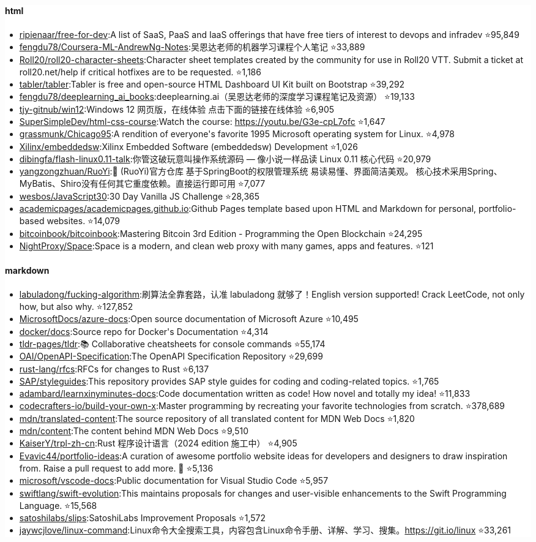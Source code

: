 #### html
* [ripienaar/free-for-dev](https://github.com/ripienaar/free-for-dev):A list of SaaS, PaaS and IaaS offerings that have free tiers of interest to devops and infradev ⭐95,849
* [fengdu78/Coursera-ML-AndrewNg-Notes](https://github.com/fengdu78/Coursera-ML-AndrewNg-Notes):吴恩达老师的机器学习课程个人笔记 ⭐33,889
* [Roll20/roll20-character-sheets](https://github.com/Roll20/roll20-character-sheets):Character sheet templates created by the community for use in Roll20 VTT. Submit a ticket at roll20.net/help if critical hotfixes are to be requested. ⭐1,186
* [tabler/tabler](https://github.com/tabler/tabler):Tabler is free and open-source HTML Dashboard UI Kit built on Bootstrap ⭐39,292
* [fengdu78/deeplearning_ai_books](https://github.com/fengdu78/deeplearning_ai_books):deeplearning.ai（吴恩达老师的深度学习课程笔记及资源） ⭐19,133
* [tjy-gitnub/win12](https://github.com/tjy-gitnub/win12):Windows 12 网页版，在线体验 点击下面的链接在线体验 ⭐6,905
* [SuperSimpleDev/html-css-course](https://github.com/SuperSimpleDev/html-css-course):Watch the course: https://youtu.be/G3e-cpL7ofc ⭐1,647
* [grassmunk/Chicago95](https://github.com/grassmunk/Chicago95):A rendition of everyone's favorite 1995 Microsoft operating system for Linux. ⭐4,978
* [Xilinx/embeddedsw](https://github.com/Xilinx/embeddedsw):Xilinx Embedded Software (embeddedsw) Development ⭐1,026
* [dibingfa/flash-linux0.11-talk](https://github.com/dibingfa/flash-linux0.11-talk):你管这破玩意叫操作系统源码 — 像小说一样品读 Linux 0.11 核心代码 ⭐20,979
* [yangzongzhuan/RuoYi](https://github.com/yangzongzhuan/RuoYi):🎉 (RuoYi)官方仓库 基于SpringBoot的权限管理系统 易读易懂、界面简洁美观。 核心技术采用Spring、MyBatis、Shiro没有任何其它重度依赖。直接运行即可用 ⭐7,077
* [wesbos/JavaScript30](https://github.com/wesbos/JavaScript30):30 Day Vanilla JS Challenge ⭐28,365
* [academicpages/academicpages.github.io](https://github.com/academicpages/academicpages.github.io):Github Pages template based upon HTML and Markdown for personal, portfolio-based websites. ⭐14,079
* [bitcoinbook/bitcoinbook](https://github.com/bitcoinbook/bitcoinbook):Mastering Bitcoin 3rd Edition - Programming the Open Blockchain ⭐24,295
* [NightProxy/Space](https://github.com/NightProxy/Space):Space is a modern, and clean web proxy with many games, apps and features. ⭐121

#### markdown
* [labuladong/fucking-algorithm](https://github.com/labuladong/fucking-algorithm):刷算法全靠套路，认准 labuladong 就够了！English version supported! Crack LeetCode, not only how, but also why. ⭐127,852
* [MicrosoftDocs/azure-docs](https://github.com/MicrosoftDocs/azure-docs):Open source documentation of Microsoft Azure ⭐10,495
* [docker/docs](https://github.com/docker/docs):Source repo for Docker's Documentation ⭐4,314
* [tldr-pages/tldr](https://github.com/tldr-pages/tldr):📚 Collaborative cheatsheets for console commands ⭐55,174
* [OAI/OpenAPI-Specification](https://github.com/OAI/OpenAPI-Specification):The OpenAPI Specification Repository ⭐29,699
* [rust-lang/rfcs](https://github.com/rust-lang/rfcs):RFCs for changes to Rust ⭐6,137
* [SAP/styleguides](https://github.com/SAP/styleguides):This repository provides SAP style guides for coding and coding-related topics. ⭐1,765
* [adambard/learnxinyminutes-docs](https://github.com/adambard/learnxinyminutes-docs):Code documentation written as code! How novel and totally my idea! ⭐11,833
* [codecrafters-io/build-your-own-x](https://github.com/codecrafters-io/build-your-own-x):Master programming by recreating your favorite technologies from scratch. ⭐378,689
* [mdn/translated-content](https://github.com/mdn/translated-content):The source repository of all translated content for MDN Web Docs ⭐1,820
* [mdn/content](https://github.com/mdn/content):The content behind MDN Web Docs ⭐9,510
* [KaiserY/trpl-zh-cn](https://github.com/KaiserY/trpl-zh-cn):Rust 程序设计语言（2024 edition 施工中） ⭐4,905
* [Evavic44/portfolio-ideas](https://github.com/Evavic44/portfolio-ideas):A curation of awesome portfolio website ideas for developers and designers to draw inspiration from. Raise a pull request to add more. 💜 ⭐5,136
* [microsoft/vscode-docs](https://github.com/microsoft/vscode-docs):Public documentation for Visual Studio Code ⭐5,957
* [swiftlang/swift-evolution](https://github.com/swiftlang/swift-evolution):This maintains proposals for changes and user-visible enhancements to the Swift Programming Language. ⭐15,568
* [satoshilabs/slips](https://github.com/satoshilabs/slips):SatoshiLabs Improvement Proposals ⭐1,572
* [jaywcjlove/linux-command](https://github.com/jaywcjlove/linux-command):Linux命令大全搜索工具，内容包含Linux命令手册、详解、学习、搜集。https://git.io/linux ⭐33,261